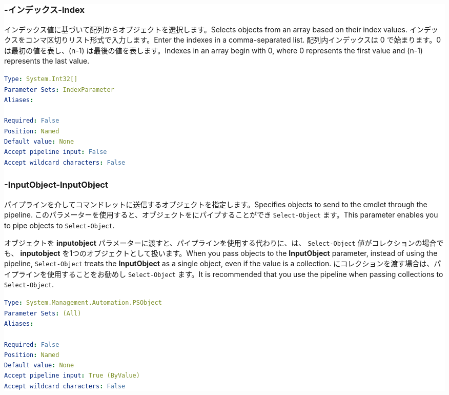 ### <span data-ttu-id="8778f-190">-インデックス</span><span class="sxs-lookup"><span data-stu-id="8778f-190">-Index</span></span>

<span data-ttu-id="8778f-191">インデックス値に基づいて配列からオブジェクトを選択します。</span><span class="sxs-lookup"><span data-stu-id="8778f-191">Selects objects from an array based on their index values.</span></span> <span data-ttu-id="8778f-192">インデックスをコンマ区切りリスト形式で入力します。</span><span class="sxs-lookup"><span data-stu-id="8778f-192">Enter the indexes in a comma-separated list.</span></span> <span data-ttu-id="8778f-193">配列内インデックスは 0 で始まります。0 は最初の値を表し、(n-1) は最後の値を表します。</span><span class="sxs-lookup"><span data-stu-id="8778f-193">Indexes in an array begin with 0, where 0 represents the first value and (n-1) represents the last value.</span></span>

```yaml
Type: System.Int32[]
Parameter Sets: IndexParameter
Aliases:

Required: False
Position: Named
Default value: None
Accept pipeline input: False
Accept wildcard characters: False
```

### <span data-ttu-id="8778f-194">-InputObject</span><span class="sxs-lookup"><span data-stu-id="8778f-194">-InputObject</span></span>

<span data-ttu-id="8778f-195">パイプラインを介してコマンドレットに送信するオブジェクトを指定します。</span><span class="sxs-lookup"><span data-stu-id="8778f-195">Specifies objects to send to the cmdlet through the pipeline.</span></span> <span data-ttu-id="8778f-196">このパラメーターを使用すると、オブジェクトをにパイプすることができ `Select-Object` ます。</span><span class="sxs-lookup"><span data-stu-id="8778f-196">This parameter enables you to pipe objects to `Select-Object`.</span></span>

<span data-ttu-id="8778f-197">オブジェクトを **inputobject** パラメーターに渡すと、パイプラインを使用する代わりに、は、 `Select-Object` 値がコレクションの場合でも、 **inputobject** を1つのオブジェクトとして扱います。</span><span class="sxs-lookup"><span data-stu-id="8778f-197">When you pass objects to the **InputObject** parameter, instead of using the pipeline, `Select-Object` treats the **InputObject** as a single object, even if the value is a collection.</span></span> <span data-ttu-id="8778f-198">にコレクションを渡す場合は、パイプラインを使用することをお勧めし `Select-Object` ます。</span><span class="sxs-lookup"><span data-stu-id="8778f-198">It is recommended that you use the pipeline when passing collections to `Select-Object`.</span></span>

```yaml
Type: System.Management.Automation.PSObject
Parameter Sets: (All)
Aliases:

Required: False
Position: Named
Default value: None
Accept pipeline input: True (ByValue)
Accept wildcard characters: False
```
